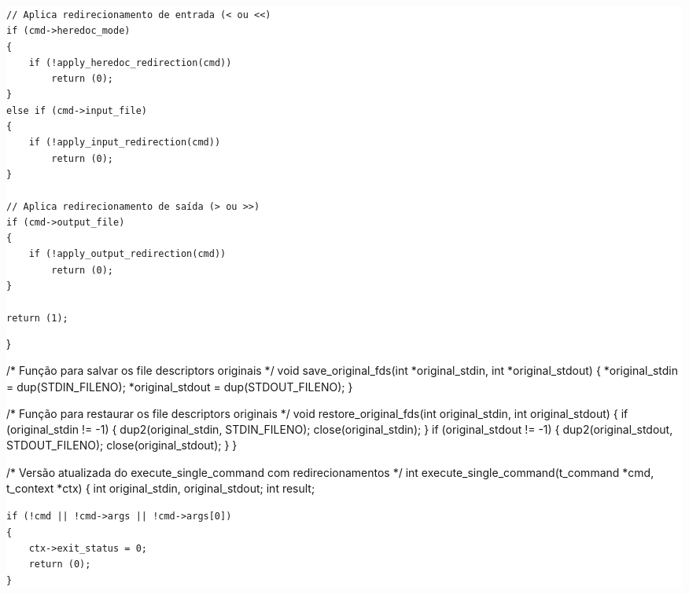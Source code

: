     // Aplica redirecionamento de entrada (< ou <<)
    if (cmd->heredoc_mode)
    {
        if (!apply_heredoc_redirection(cmd))
            return (0);
    }
    else if (cmd->input_file)
    {
        if (!apply_input_redirection(cmd))
            return (0);
    }

    // Aplica redirecionamento de saída (> ou >>)
    if (cmd->output_file)
    {
        if (!apply_output_redirection(cmd))
            return (0);
    }

    return (1);
}

/* Função para salvar os file descriptors originais */
void save_original_fds(int *original_stdin, int *original_stdout)
{
    *original_stdin = dup(STDIN_FILENO);
    *original_stdout = dup(STDOUT_FILENO);
}

/* Função para restaurar os file descriptors originais */
void restore_original_fds(int original_stdin, int original_stdout)
{
    if (original_stdin != -1)
    {
        dup2(original_stdin, STDIN_FILENO);
        close(original_stdin);
    }
    if (original_stdout != -1)
    {
        dup2(original_stdout, STDOUT_FILENO);
        close(original_stdout);
    }
}

/* Versão atualizada do execute_single_command com redirecionamentos */
int execute_single_command(t_command *cmd, t_context *ctx)
{
    int original_stdin, original_stdout;
    int result;

    if (!cmd || !cmd->args || !cmd->args[0])
    {
        ctx->exit_status = 0;
        return (0);
    }
